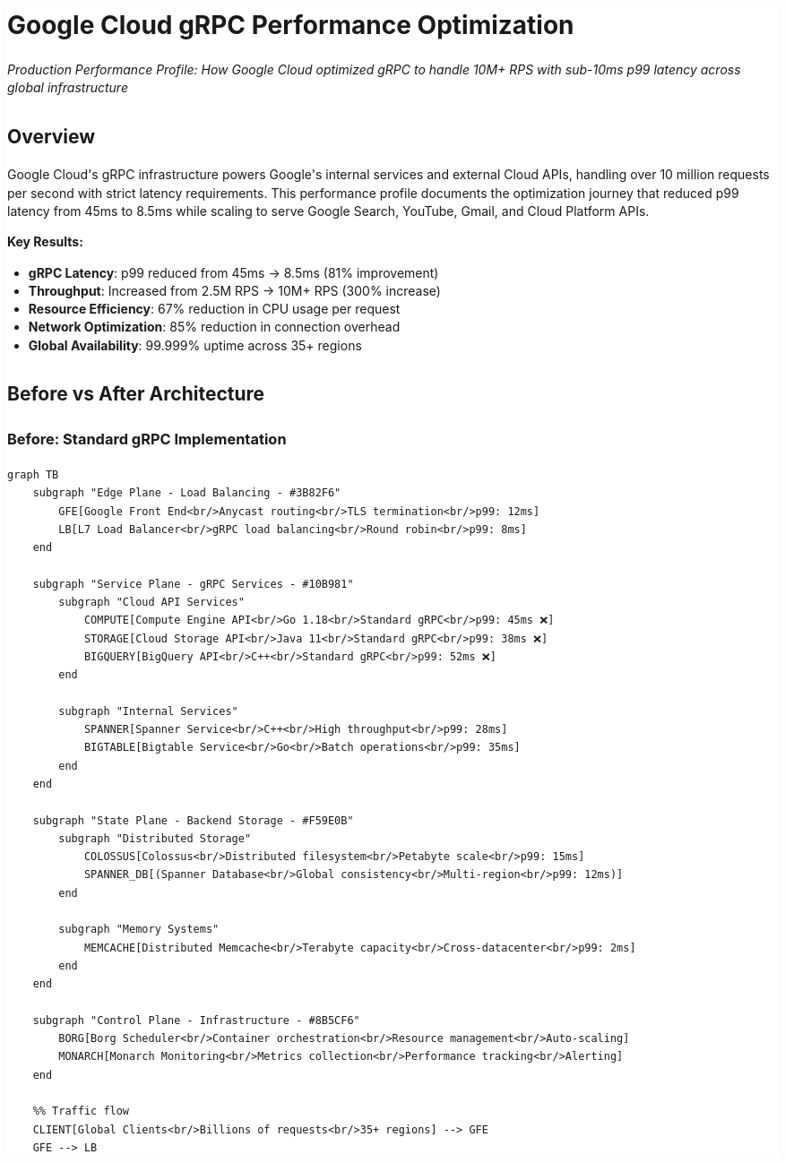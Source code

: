 # Google Cloud gRPC Performance Optimization

*Production Performance Profile: How Google Cloud optimized gRPC to handle 10M+ RPS with sub-10ms p99 latency across global infrastructure*

## Overview

Google Cloud's gRPC infrastructure powers Google's internal services and external Cloud APIs, handling over 10 million requests per second with strict latency requirements. This performance profile documents the optimization journey that reduced p99 latency from 45ms to 8.5ms while scaling to serve Google Search, YouTube, Gmail, and Cloud Platform APIs.

**Key Results:**
- **gRPC Latency**: p99 reduced from 45ms → 8.5ms (81% improvement)
- **Throughput**: Increased from 2.5M RPS → 10M+ RPS (300% increase)
- **Resource Efficiency**: 67% reduction in CPU usage per request
- **Network Optimization**: 85% reduction in connection overhead
- **Global Availability**: 99.999% uptime across 35+ regions

## Before vs After Architecture

### Before: Standard gRPC Implementation

```mermaid
graph TB
    subgraph "Edge Plane - Load Balancing - #3B82F6"
        GFE[Google Front End<br/>Anycast routing<br/>TLS termination<br/>p99: 12ms]
        LB[L7 Load Balancer<br/>gRPC load balancing<br/>Round robin<br/>p99: 8ms]
    end

    subgraph "Service Plane - gRPC Services - #10B981"
        subgraph "Cloud API Services"
            COMPUTE[Compute Engine API<br/>Go 1.18<br/>Standard gRPC<br/>p99: 45ms ❌]
            STORAGE[Cloud Storage API<br/>Java 11<br/>Standard gRPC<br/>p99: 38ms ❌]
            BIGQUERY[BigQuery API<br/>C++<br/>Standard gRPC<br/>p99: 52ms ❌]
        end

        subgraph "Internal Services"
            SPANNER[Spanner Service<br/>C++<br/>High throughput<br/>p99: 28ms]
            BIGTABLE[Bigtable Service<br/>Go<br/>Batch operations<br/>p99: 35ms]
        end
    end

    subgraph "State Plane - Backend Storage - #F59E0B"
        subgraph "Distributed Storage"
            COLOSSUS[Colossus<br/>Distributed filesystem<br/>Petabyte scale<br/>p99: 15ms]
            SPANNER_DB[(Spanner Database<br/>Global consistency<br/>Multi-region<br/>p99: 12ms)]
        end

        subgraph "Memory Systems"
            MEMCACHE[Distributed Memcache<br/>Terabyte capacity<br/>Cross-datacenter<br/>p99: 2ms]
        end
    end

    subgraph "Control Plane - Infrastructure - #8B5CF6"
        BORG[Borg Scheduler<br/>Container orchestration<br/>Resource management<br/>Auto-scaling]
        MONARCH[Monarch Monitoring<br/>Metrics collection<br/>Performance tracking<br/>Alerting]
    end

    %% Traffic flow
    CLIENT[Global Clients<br/>Billions of requests<br/>35+ regions] --> GFE
    GFE --> LB
```